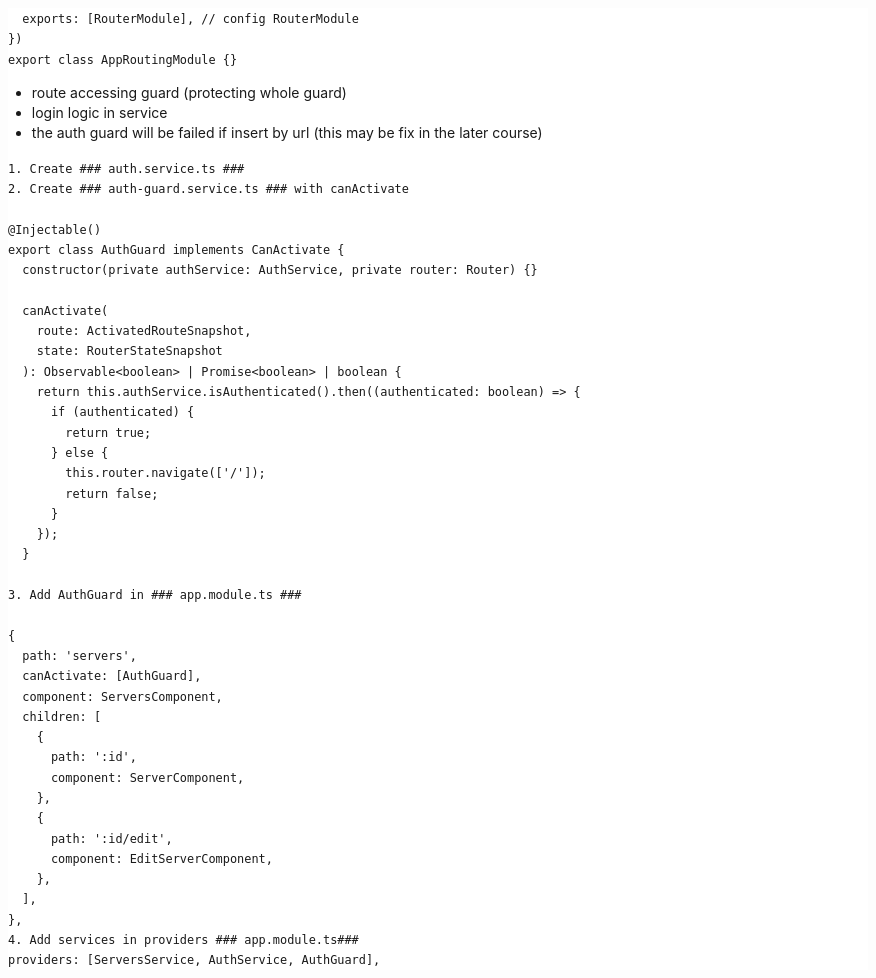 ```
  exports: [RouterModule], // config RouterModule
})
export class AppRoutingModule {}

```

- route accessing guard (protecting whole guard)
- login logic in service
- the auth guard will be failed if insert by url (this may be fix in the later course)

```
1. Create ### auth.service.ts ###
2. Create ### auth-guard.service.ts ### with canActivate

@Injectable()
export class AuthGuard implements CanActivate {
  constructor(private authService: AuthService, private router: Router) {}

  canActivate(
    route: ActivatedRouteSnapshot,
    state: RouterStateSnapshot
  ): Observable<boolean> | Promise<boolean> | boolean {
    return this.authService.isAuthenticated().then((authenticated: boolean) => {
      if (authenticated) {
        return true;
      } else {
        this.router.navigate(['/']);
        return false;
      }
    });
  }

3. Add AuthGuard in ### app.module.ts ###

{
  path: 'servers',
  canActivate: [AuthGuard],
  component: ServersComponent,
  children: [
    {
      path: ':id',
      component: ServerComponent,
    },
    {
      path: ':id/edit',
      component: EditServerComponent,
    },
  ],
},
4. Add services in providers ### app.module.ts###
providers: [ServersService, AuthService, AuthGuard],

```
